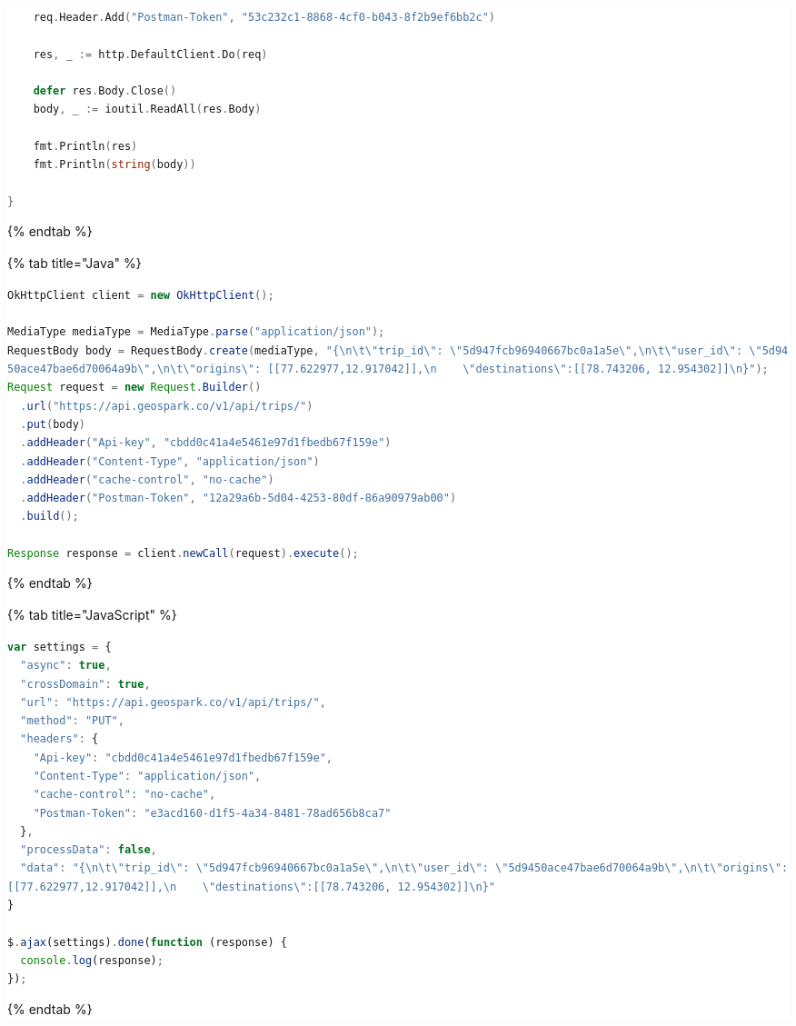 ```go
    req.Header.Add("Postman-Token", "53c232c1-8868-4cf0-b043-8f2b9ef6bb2c")

    res, _ := http.DefaultClient.Do(req)

    defer res.Body.Close()
    body, _ := ioutil.ReadAll(res.Body)

    fmt.Println(res)
    fmt.Println(string(body))

}
```
{% endtab %}

{% tab title="Java" %}
```java
OkHttpClient client = new OkHttpClient();

MediaType mediaType = MediaType.parse("application/json");
RequestBody body = RequestBody.create(mediaType, "{\n\t\"trip_id\": \"5d947fcb96940667bc0a1a5e\",\n\t\"user_id\": \"5d9450ace47bae6d70064a9b\",\n\t\"origins\": [[77.622977,12.917042]],\n    \"destinations\":[[78.743206, 12.954302]]\n}");
Request request = new Request.Builder()
  .url("https://api.geospark.co/v1/api/trips/")
  .put(body)
  .addHeader("Api-key", "cbdd0c41a4e5461e97d1fbedb67f159e")
  .addHeader("Content-Type", "application/json")
  .addHeader("cache-control", "no-cache")
  .addHeader("Postman-Token", "12a29a6b-5d04-4253-80df-86a90979ab00")
  .build();

Response response = client.newCall(request).execute();
```
{% endtab %}

{% tab title="JavaScript" %}
```javascript
var settings = {
  "async": true,
  "crossDomain": true,
  "url": "https://api.geospark.co/v1/api/trips/",
  "method": "PUT",
  "headers": {
    "Api-key": "cbdd0c41a4e5461e97d1fbedb67f159e",
    "Content-Type": "application/json",
    "cache-control": "no-cache",
    "Postman-Token": "e3acd160-d1f5-4a34-8481-78ad656b8ca7"
  },
  "processData": false,
  "data": "{\n\t\"trip_id\": \"5d947fcb96940667bc0a1a5e\",\n\t\"user_id\": \"5d9450ace47bae6d70064a9b\",\n\t\"origins\": [[77.622977,12.917042]],\n    \"destinations\":[[78.743206, 12.954302]]\n}"
}

$.ajax(settings).done(function (response) {
  console.log(response);
});
```
{% endtab %}

